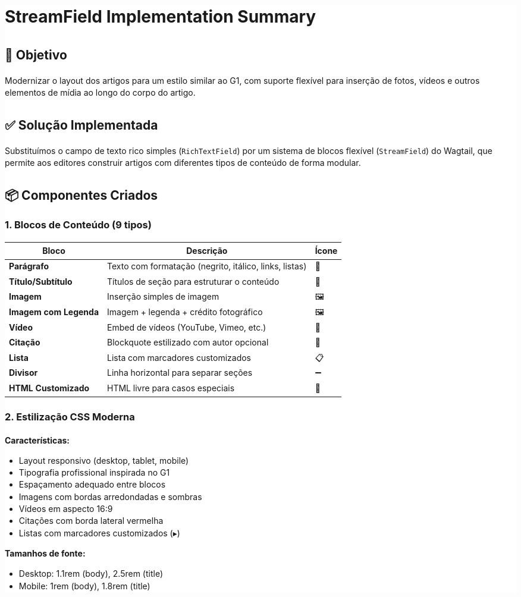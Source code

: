# StreamField Implementation Summary

## 🎯 Objetivo

Modernizar o layout dos artigos para um estilo similar ao G1, com suporte flexível para inserção de fotos, vídeos e outros elementos de mídia ao longo do corpo do artigo.

## ✅ Solução Implementada

Substituímos o campo de texto rico simples (`RichTextField`) por um sistema de blocos flexível (`StreamField`) do Wagtail, que permite aos editores construir artigos com diferentes tipos de conteúdo de forma modular.

## 📦 Componentes Criados

### 1. Blocos de Conteúdo (9 tipos)

| Bloco | Descrição | Ícone |
|-------|-----------|-------|
| **Parágrafo** | Texto com formatação (negrito, itálico, links, listas) | 📄 |
| **Título/Subtítulo** | Títulos de seção para estruturar o conteúdo | 📌 |
| **Imagem** | Inserção simples de imagem | 🖼️ |
| **Imagem com Legenda** | Imagem + legenda + crédito fotográfico | 🖼️ |
| **Vídeo** | Embed de vídeos (YouTube, Vimeo, etc.) | 🎥 |
| **Citação** | Blockquote estilizado com autor opcional | 💬 |
| **Lista** | Lista com marcadores customizados | 📋 |
| **Divisor** | Linha horizontal para separar seções | ➖ |
| **HTML Customizado** | HTML livre para casos especiais | 🔧 |

### 2. Estilização CSS Moderna

**Características:**
- Layout responsivo (desktop, tablet, mobile)
- Tipografia profissional inspirada no G1
- Espaçamento adequado entre blocos
- Imagens com bordas arredondadas e sombras
- Vídeos em aspecto 16:9
- Citações com borda lateral vermelha
- Listas com marcadores customizados (▸)

**Tamanhos de fonte:**
- Desktop: 1.1rem (body), 2.5rem (title)
- Mobile: 1rem (body), 1.8rem (title)
